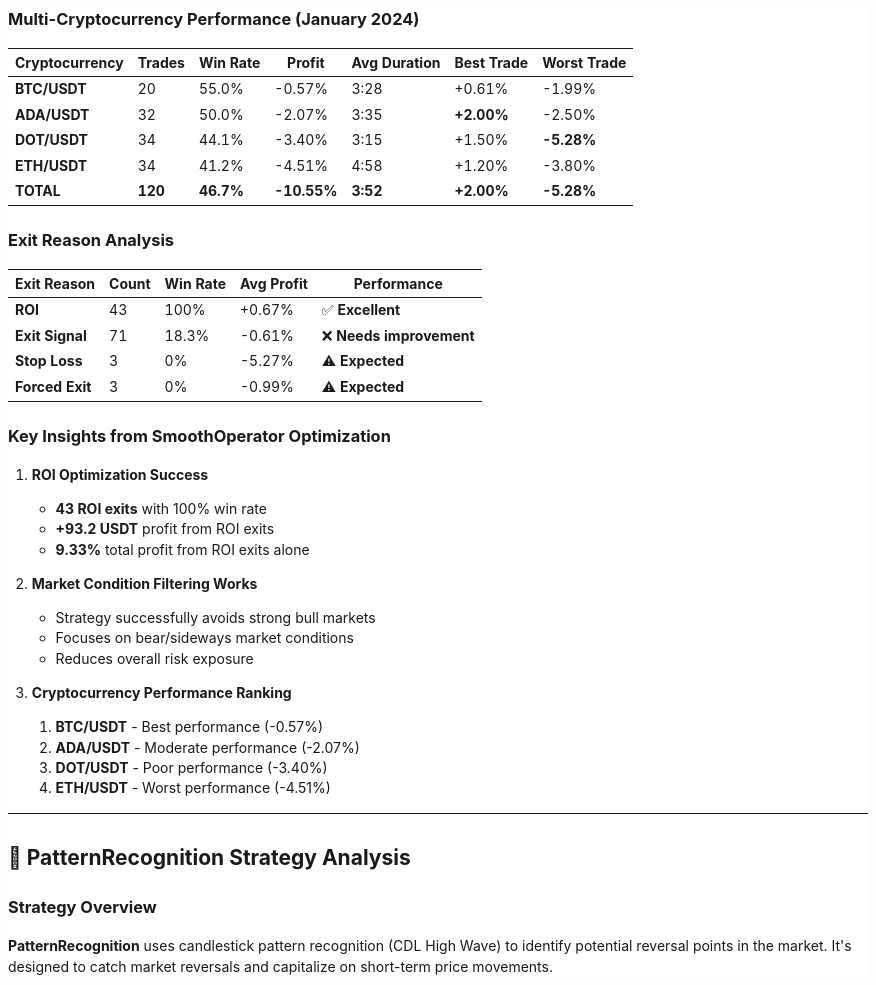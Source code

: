 ### **Multi-Cryptocurrency Performance (January 2024)**

| Cryptocurrency | Trades | Win Rate | Profit | Avg Duration | Best Trade | Worst Trade |
|----------------|--------|----------|---------|--------------|------------|-------------|
| **BTC/USDT** | 20 | 55.0% | -0.57% | 3:28 | +0.61% | -1.99% |
| **ADA/USDT** | 32 | 50.0% | -2.07% | 3:35 | **+2.00%** | -2.50% |
| **DOT/USDT** | 34 | 44.1% | -3.40% | 3:15 | +1.50% | **-5.28%** |
| **ETH/USDT** | 34 | 41.2% | -4.51% | 4:58 | +1.20% | -3.80% |
| **TOTAL** | **120** | **46.7%** | **-10.55%** | **3:52** | **+2.00%** | **-5.28%** |

### **Exit Reason Analysis**

| Exit Reason | Count | Win Rate | Avg Profit | Performance |
|-------------|-------|----------|------------|-------------|
| **ROI** | 43 | 100% | +0.67% | ✅ **Excellent** |
| **Exit Signal** | 71 | 18.3% | -0.61% | ❌ **Needs improvement** |
| **Stop Loss** | 3 | 0% | -5.27% | ⚠️ **Expected** |
| **Forced Exit** | 3 | 0% | -0.99% | ⚠️ **Expected** |

### **Key Insights from SmoothOperator Optimization**

1. **ROI Optimization Success**
   - **43 ROI exits** with 100% win rate
   - **+93.2 USDT** profit from ROI exits
   - **9.33%** total profit from ROI exits alone

2. **Market Condition Filtering Works**
   - Strategy successfully avoids strong bull markets
   - Focuses on bear/sideways market conditions
   - Reduces overall risk exposure

3. **Cryptocurrency Performance Ranking**
   1. **BTC/USDT** - Best performance (-0.57%)
   2. **ADA/USDT** - Moderate performance (-2.07%)
   3. **DOT/USDT** - Poor performance (-3.40%)
   4. **ETH/USDT** - Worst performance (-4.51%)

---

## 🎯 **PatternRecognition Strategy Analysis**

### **Strategy Overview**
**PatternRecognition** uses candlestick pattern recognition (CDL High Wave) to identify potential reversal points in the market. It's designed to catch market reversals and capitalize on short-term price movements.
